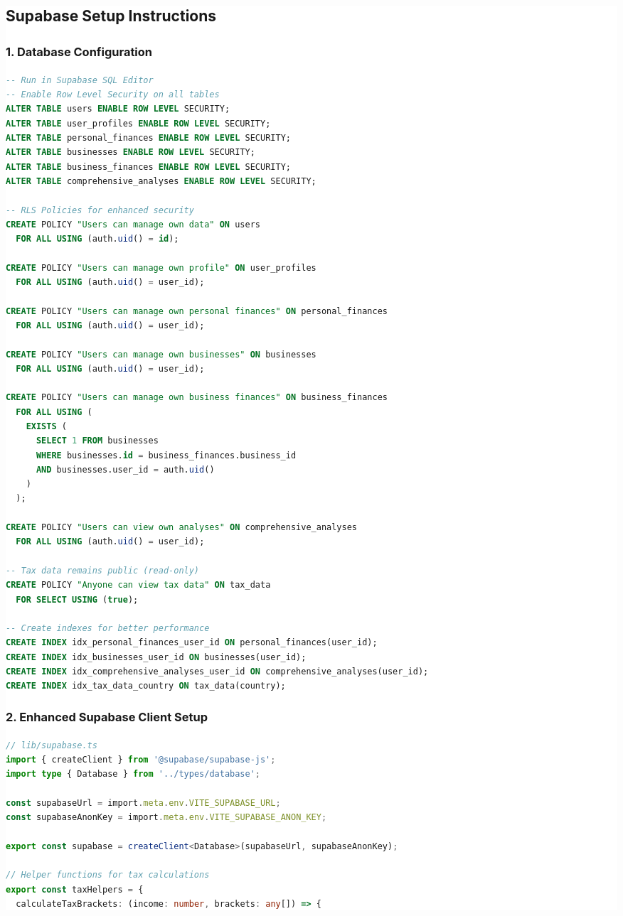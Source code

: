## Supabase Setup Instructions

### 1. Database Configuration
```sql
-- Run in Supabase SQL Editor
-- Enable Row Level Security on all tables
ALTER TABLE users ENABLE ROW LEVEL SECURITY;
ALTER TABLE user_profiles ENABLE ROW LEVEL SECURITY;
ALTER TABLE personal_finances ENABLE ROW LEVEL SECURITY;
ALTER TABLE businesses ENABLE ROW LEVEL SECURITY;
ALTER TABLE business_finances ENABLE ROW LEVEL SECURITY;
ALTER TABLE comprehensive_analyses ENABLE ROW LEVEL SECURITY;

-- RLS Policies for enhanced security
CREATE POLICY "Users can manage own data" ON users
  FOR ALL USING (auth.uid() = id);

CREATE POLICY "Users can manage own profile" ON user_profiles
  FOR ALL USING (auth.uid() = user_id);

CREATE POLICY "Users can manage own personal finances" ON personal_finances
  FOR ALL USING (auth.uid() = user_id);

CREATE POLICY "Users can manage own businesses" ON businesses
  FOR ALL USING (auth.uid() = user_id);

CREATE POLICY "Users can manage own business finances" ON business_finances
  FOR ALL USING (
    EXISTS (
      SELECT 1 FROM businesses 
      WHERE businesses.id = business_finances.business_id 
      AND businesses.user_id = auth.uid()
    )
  );

CREATE POLICY "Users can view own analyses" ON comprehensive_analyses
  FOR ALL USING (auth.uid() = user_id);

-- Tax data remains public (read-only)
CREATE POLICY "Anyone can view tax data" ON tax_data
  FOR SELECT USING (true);

-- Create indexes for better performance
CREATE INDEX idx_personal_finances_user_id ON personal_finances(user_id);
CREATE INDEX idx_businesses_user_id ON businesses(user_id);
CREATE INDEX idx_comprehensive_analyses_user_id ON comprehensive_analyses(user_id);
CREATE INDEX idx_tax_data_country ON tax_data(country);
```

### 2. Enhanced Supabase Client Setup
```typescript
// lib/supabase.ts
import { createClient } from '@supabase/supabase-js';
import type { Database } from '../types/database';

const supabaseUrl = import.meta.env.VITE_SUPABASE_URL;
const supabaseAnonKey = import.meta.env.VITE_SUPABASE_ANON_KEY;

export const supabase = createClient<Database>(supabaseUrl, supabaseAnonKey);

// Helper functions for tax calculations
export const taxHelpers = {
  calculateTaxBrackets: (income: number, brackets: any[]) => {
```